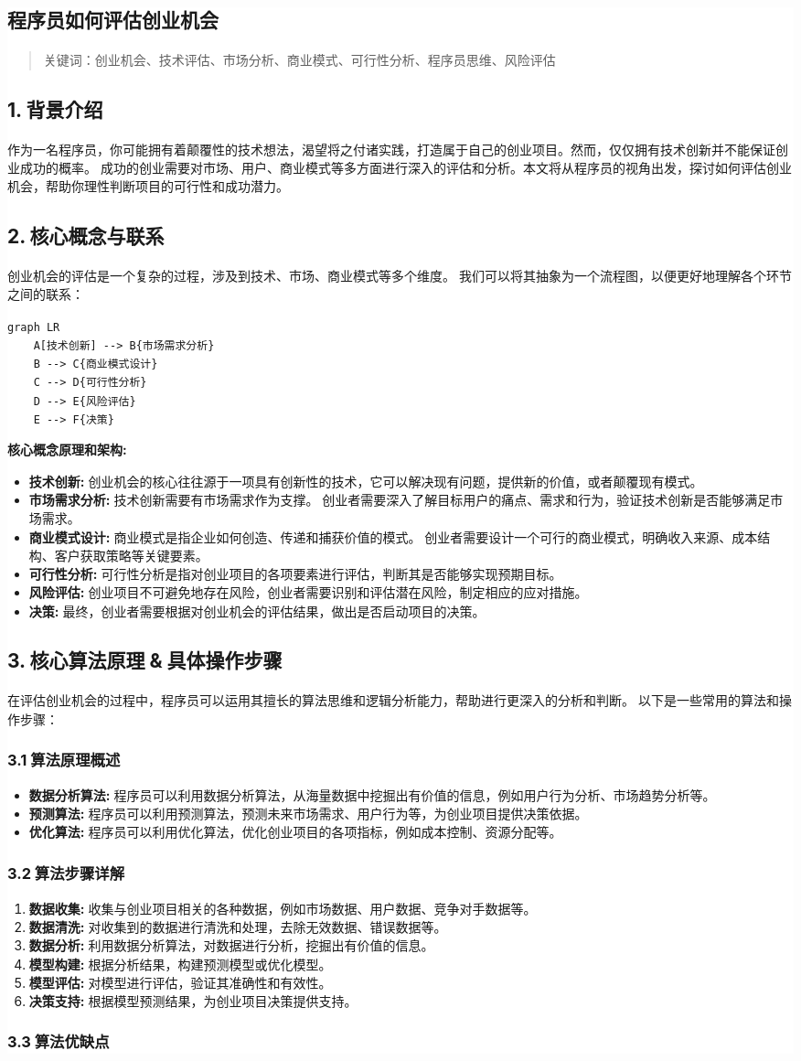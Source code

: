                  

## 程序员如何评估创业机会

> 关键词：创业机会、技术评估、市场分析、商业模式、可行性分析、程序员思维、风险评估

## 1. 背景介绍

作为一名程序员，你可能拥有着颠覆性的技术想法，渴望将之付诸实践，打造属于自己的创业项目。然而，仅仅拥有技术创新并不能保证创业成功的概率。 成功的创业需要对市场、用户、商业模式等多方面进行深入的评估和分析。本文将从程序员的视角出发，探讨如何评估创业机会，帮助你理性判断项目的可行性和成功潜力。

## 2. 核心概念与联系

创业机会的评估是一个复杂的过程，涉及到技术、市场、商业模式等多个维度。 我们可以将其抽象为一个流程图，以便更好地理解各个环节之间的联系：

```mermaid
graph LR
    A[技术创新] --> B{市场需求分析}
    B --> C{商业模式设计}
    C --> D{可行性分析}
    D --> E{风险评估}
    E --> F{决策}
```

**核心概念原理和架构:**

* **技术创新:**  创业机会的核心往往源于一项具有创新性的技术，它可以解决现有问题，提供新的价值，或者颠覆现有模式。
* **市场需求分析:**  技术创新需要有市场需求作为支撑。 创业者需要深入了解目标用户的痛点、需求和行为，验证技术创新是否能够满足市场需求。
* **商业模式设计:**  商业模式是指企业如何创造、传递和捕获价值的模式。 创业者需要设计一个可行的商业模式，明确收入来源、成本结构、客户获取策略等关键要素。
* **可行性分析:**  可行性分析是指对创业项目的各项要素进行评估，判断其是否能够实现预期目标。 
* **风险评估:**  创业项目不可避免地存在风险，创业者需要识别和评估潜在风险，制定相应的应对措施。
* **决策:**  最终，创业者需要根据对创业机会的评估结果，做出是否启动项目的决策。

## 3. 核心算法原理 & 具体操作步骤

在评估创业机会的过程中，程序员可以运用其擅长的算法思维和逻辑分析能力，帮助进行更深入的分析和判断。 以下是一些常用的算法和操作步骤：

### 3.1  算法原理概述

* **数据分析算法:**  程序员可以利用数据分析算法，从海量数据中挖掘出有价值的信息，例如用户行为分析、市场趋势分析等。
* **预测算法:**  程序员可以利用预测算法，预测未来市场需求、用户行为等，为创业项目提供决策依据。
* **优化算法:**  程序员可以利用优化算法，优化创业项目的各项指标，例如成本控制、资源分配等。

### 3.2  算法步骤详解

1. **数据收集:**  收集与创业项目相关的各种数据，例如市场数据、用户数据、竞争对手数据等。
2. **数据清洗:**  对收集到的数据进行清洗和处理，去除无效数据、错误数据等。
3. **数据分析:**  利用数据分析算法，对数据进行分析，挖掘出有价值的信息。
4. **模型构建:**  根据分析结果，构建预测模型或优化模型。
5. **模型评估:**  对模型进行评估，验证其准确性和有效性。
6. **决策支持:**  根据模型预测结果，为创业项目决策提供支持。

### 3.3  算法优缺点
